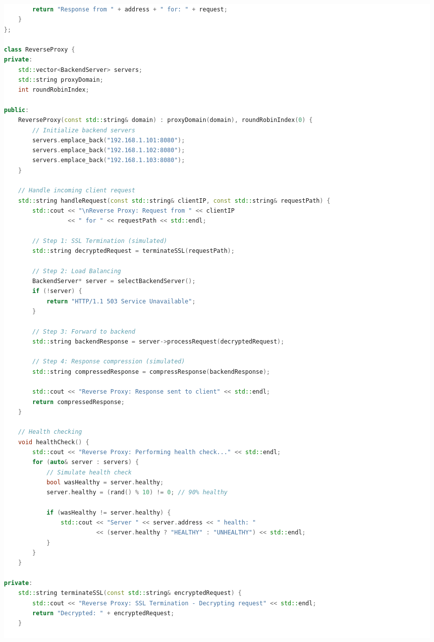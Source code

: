 ```cpp
        return "Response from " + address + " for: " + request;
    }
};

class ReverseProxy {
private:
    std::vector<BackendServer> servers;
    std::string proxyDomain;
    int roundRobinIndex;
    
public:
    ReverseProxy(const std::string& domain) : proxyDomain(domain), roundRobinIndex(0) {
        // Initialize backend servers
        servers.emplace_back("192.168.1.101:8080");
        servers.emplace_back("192.168.1.102:8080");
        servers.emplace_back("192.168.1.103:8080");
    }
    
    // Handle incoming client request
    std::string handleRequest(const std::string& clientIP, const std::string& requestPath) {
        std::cout << "\nReverse Proxy: Request from " << clientIP 
                  << " for " << requestPath << std::endl;
        
        // Step 1: SSL Termination (simulated)
        std::string decryptedRequest = terminateSSL(requestPath);
        
        // Step 2: Load Balancing
        BackendServer* server = selectBackendServer();
        if (!server) {
            return "HTTP/1.1 503 Service Unavailable";
        }
        
        // Step 3: Forward to backend
        std::string backendResponse = server->processRequest(decryptedRequest);
        
        // Step 4: Response compression (simulated)
        std::string compressedResponse = compressResponse(backendResponse);
        
        std::cout << "Reverse Proxy: Response sent to client" << std::endl;
        return compressedResponse;
    }
    
    // Health checking
    void healthCheck() {
        std::cout << "Reverse Proxy: Performing health check..." << std::endl;
        for (auto& server : servers) {
            // Simulate health check
            bool wasHealthy = server.healthy;
            server.healthy = (rand() % 10) != 0; // 90% healthy
            
            if (wasHealthy != server.healthy) {
                std::cout << "Server " << server.address << " health: " 
                          << (server.healthy ? "HEALTHY" : "UNHEALTHY") << std::endl;
            }
        }
    }
    
private:
    std::string terminateSSL(const std::string& encryptedRequest) {
        std::cout << "Reverse Proxy: SSL Termination - Decrypting request" << std::endl;
        return "Decrypted: " + encryptedRequest;
    }
    
```